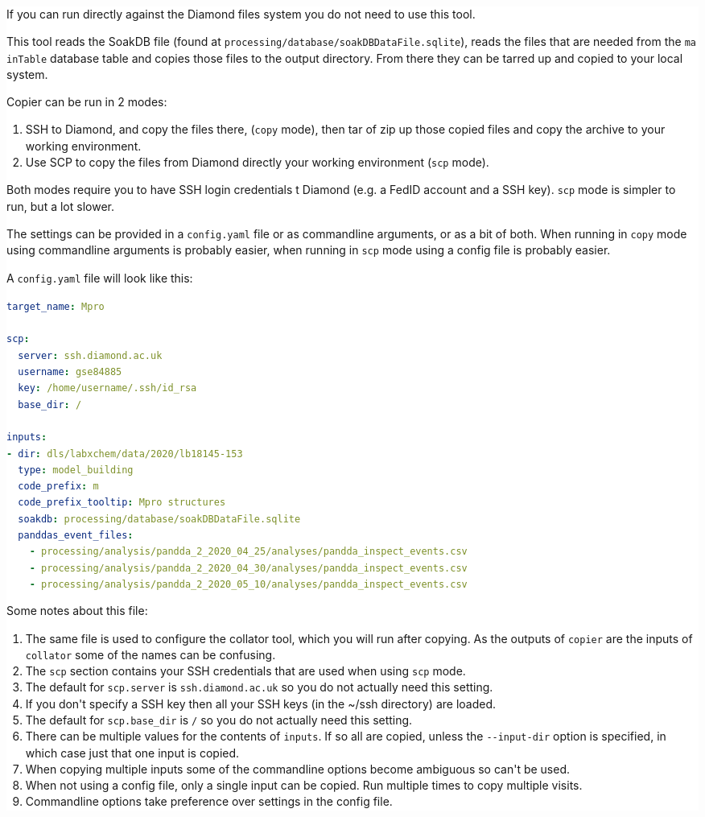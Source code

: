 If you can run directly against the Diamond files system you do not need to use this tool.

This tool reads the SoakDB file (found at `processing/database/soakDBDataFile.sqlite`), reads the files that
are needed from the `mainTable` database table and copies those files to the output directory.
From there they can be tarred up and copied to your local system.

Copier can be run in 2 modes:
1. SSH to Diamond, and copy the files there, (`copy` mode), then tar of zip up those copied files and copy the archive
   to your working environment.
2. Use SCP to copy the files from Diamond directly your working environment (`scp` mode).

Both modes require you to have SSH login credentials t Diamond (e.g. a FedID account and a SSH key).
`scp` mode is simpler to run, but a lot slower.

The settings can be provided in a `config.yaml` file or as commandline arguments, or as a bit of both.
When running in `copy` mode using commandline arguments is probably easier, when running in `scp` mode using a config
file is probably easier.

A `config.yaml` file will look like this:

```yaml
target_name: Mpro

scp:
  server: ssh.diamond.ac.uk
  username: gse84885
  key: /home/username/.ssh/id_rsa
  base_dir: /

inputs:
- dir: dls/labxchem/data/2020/lb18145-153
  type: model_building
  code_prefix: m
  code_prefix_tooltip: Mpro structures
  soakdb: processing/database/soakDBDataFile.sqlite
  panddas_event_files:
    - processing/analysis/pandda_2_2020_04_25/analyses/pandda_inspect_events.csv
    - processing/analysis/pandda_2_2020_04_30/analyses/pandda_inspect_events.csv
    - processing/analysis/pandda_2_2020_05_10/analyses/pandda_inspect_events.csv
```

Some notes about this file:

1. The same file is used to configure the collator tool, which you will run after copying. As the outputs of `copier`
   are the inputs of `collator` some of the names can be confusing.
2. The `scp` section contains your SSH credentials that are used when using `scp` mode.
3. The default for `scp.server` is `ssh.diamond.ac.uk` so you do not actually need this setting.
4. If you don't specify a SSH key then all your SSH keys (in the ~/ssh directory) are loaded.
5. The default for `scp.base_dir` is `/` so you do not actually need this setting.
6. There can be multiple values for the contents of `inputs`. If so all are copied, unless the `--input-dir` option is
   specified, in which case just that one input is copied.
7. When copying multiple inputs some of the commandline options become ambiguous so can't be used.
8. When not using a config file, only a single input can be copied. Run multiple times to copy multiple visits.
9. Commandline options take preference over settings in the config file.
